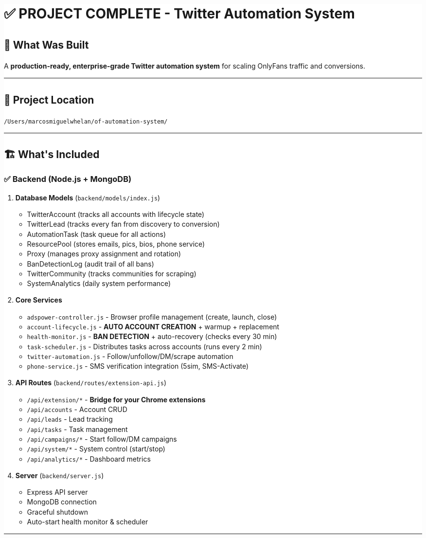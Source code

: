 # ✅ PROJECT COMPLETE - Twitter Automation System

## 🎉 **What Was Built**

A **production-ready, enterprise-grade Twitter automation system** for scaling OnlyFans traffic and conversions.

---

## 📁 **Project Location**

```
/Users/marcosmiguelwhelan/of-automation-system/
```

---

## 🏗️ **What's Included**

### **✅ Backend (Node.js + MongoDB)**

1. **Database Models** (`backend/models/index.js`)
   - TwitterAccount (tracks all accounts with lifecycle state)
   - TwitterLead (tracks every fan from discovery to conversion)
   - AutomationTask (task queue for all actions)
   - ResourcePool (stores emails, pics, bios, phone service)
   - Proxy (manages proxy assignment and rotation)
   - BanDetectionLog (audit trail of all bans)
   - TwitterCommunity (tracks communities for scraping)
   - SystemAnalytics (daily system performance)

2. **Core Services**
   - `adspower-controller.js` - Browser profile management (create, launch, close)
   - `account-lifecycle.js` - **AUTO ACCOUNT CREATION** + warmup + replacement
   - `health-monitor.js` - **BAN DETECTION** + auto-recovery (checks every 30 min)
   - `task-scheduler.js` - Distributes tasks across accounts (runs every 2 min)
   - `twitter-automation.js` - Follow/unfollow/DM/scrape automation
   - `phone-service.js` - SMS verification integration (5sim, SMS-Activate)

3. **API Routes** (`backend/routes/extension-api.js`)
   - `/api/extension/*` - **Bridge for your Chrome extensions**
   - `/api/accounts` - Account CRUD
   - `/api/leads` - Lead tracking
   - `/api/tasks` - Task management
   - `/api/campaigns/*` - Start follow/DM campaigns
   - `/api/system/*` - System control (start/stop)
   - `/api/analytics/*` - Dashboard metrics

4. **Server** (`backend/server.js`)
   - Express API server
   - MongoDB connection
   - Graceful shutdown
   - Auto-start health monitor & scheduler

---
